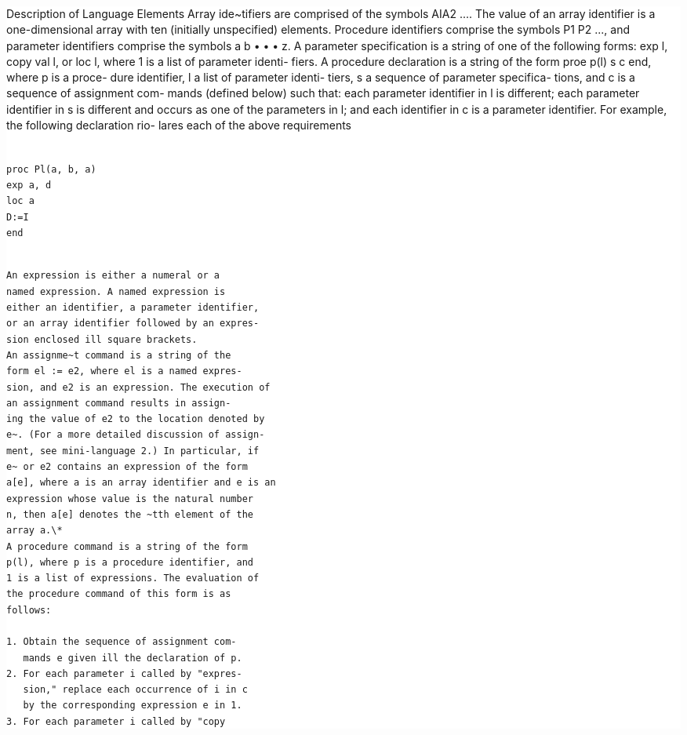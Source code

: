 Description of Language Elements
Array ide~tifiers are comprised of the
symbols AIA2 .... The value of an array
identifier is a one-dimensional array with ten
(initially unspecified) elements. Procedure
identifiers comprise the symbols P1 P2 ...,
and parameter identifiers comprise the
symbols a b • • • z.
A parameter specification is a string of
one of the following forms: exp l, copy val l,
or loc l, where 1 is a list of parameter identi-
fiers. A procedure declaration is a string of the
form proe p(l) s c end, where p is a proce-
dure identifier, l a list of parameter identi-
tiers, s a sequence of parameter specifica-
tions, and c is a sequence of assignment com-
mands (defined below) such that: each
parameter identifier in l is different; each
parameter identifier in s is different and
occurs as one of the parameters in l; and
each identifier in c is a parameter identifier.
For example, the following declaration rio-
lares each of the above requirements

```

proc Pl(a, b, a)
exp a, d
loc a
D:=I
end

```

```

An expression is either a numeral or a
named expression. A named expression is
either an identifier, a parameter identifier,
or an array identifier followed by an expres-
sion enclosed ill square brackets.
An assignme~t command is a string of the
form el := e2, where el is a named expres-
sion, and e2 is an expression. The execution of
an assignment command results in assign-
ing the value of e2 to the location denoted by
e~. (For a more detailed discussion of assign-
ment, see mini-language 2.) In particular, if
e~ or e2 contains an expression of the form
a[e], where a is an array identifier and e is an
expression whose value is the natural number
n, then a[e] denotes the ~tth element of the
array a.\*
A procedure command is a string of the form
p(l), where p is a procedure identifier, and
1 is a list of expressions. The evaluation of
the procedure command of this form is as
follows:

1. Obtain the sequence of assignment com-
   mands e given ill the declaration of p.
2. For each parameter i called by "expres-
   sion," replace each occurrence of i in c
   by the corresponding expression e in 1.
3. For each parameter i called by "copy
```
